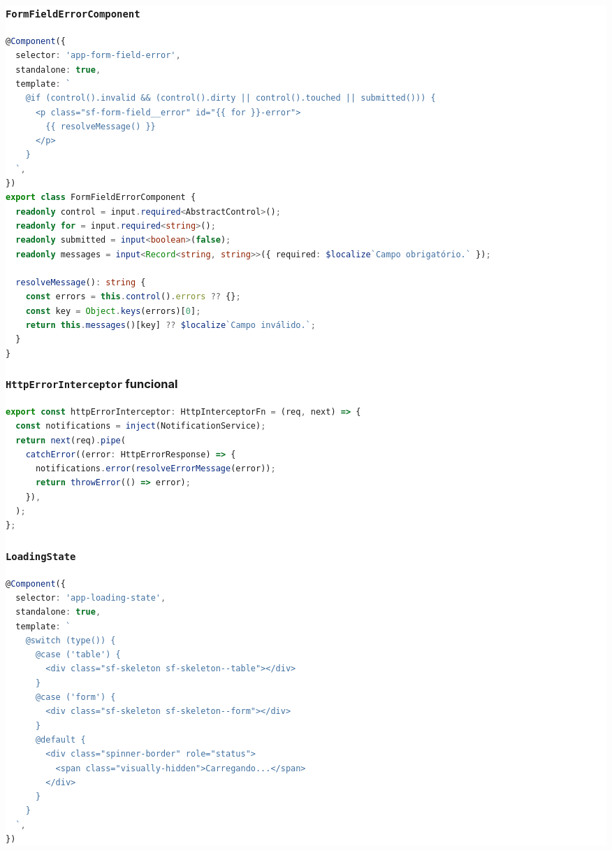 
### `FormFieldErrorComponent`

```ts
@Component({
  selector: 'app-form-field-error',
  standalone: true,
  template: `
    @if (control().invalid && (control().dirty || control().touched || submitted())) {
      <p class="sf-form-field__error" id="{{ for }}-error">
        {{ resolveMessage() }}
      </p>
    }
  `,
})
export class FormFieldErrorComponent {
  readonly control = input.required<AbstractControl>();
  readonly for = input.required<string>();
  readonly submitted = input<boolean>(false);
  readonly messages = input<Record<string, string>>({ required: $localize`Campo obrigatório.` });

  resolveMessage(): string {
    const errors = this.control().errors ?? {};
    const key = Object.keys(errors)[0];
    return this.messages()[key] ?? $localize`Campo inválido.`;
  }
}
```

### `HttpErrorInterceptor` funcional

```ts
export const httpErrorInterceptor: HttpInterceptorFn = (req, next) => {
  const notifications = inject(NotificationService);
  return next(req).pipe(
    catchError((error: HttpErrorResponse) => {
      notifications.error(resolveErrorMessage(error));
      return throwError(() => error);
    }),
  );
};
```

### `LoadingState`

```ts
@Component({
  selector: 'app-loading-state',
  standalone: true,
  template: `
    @switch (type()) {
      @case ('table') {
        <div class="sf-skeleton sf-skeleton--table"></div>
      }
      @case ('form') {
        <div class="sf-skeleton sf-skeleton--form"></div>
      }
      @default {
        <div class="spinner-border" role="status">
          <span class="visually-hidden">Carregando...</span>
        </div>
      }
    }
  `,
})
```
